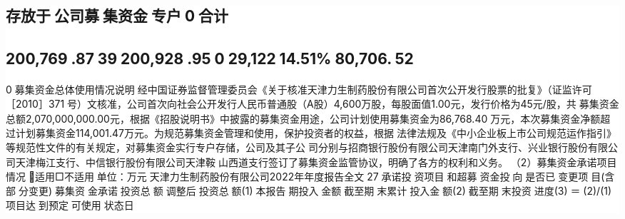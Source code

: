 存放于
公司募
集资金
专户
0
合计
--
200,769
.87
39
200,928
.95
0
29,122
14.51%
80,706.
52
--
0
募集资金总体使用情况说明
经中国证券监督管理委员会《关于核准天津力生制药股份有限公司首次公开发行股票的批复》（证监许可［2010］371
号）文核准，公司首次向社会公开发行人民币普通股（A股）4,600万股，每股面值1.00元，发行价格为45元/股，共
募集资金总额2,070,000,000.00元，根据《招股说明书》中披露的募集资金用途，公司计划使用募集资金为86,768.40
万元，本次募集资金净额超过计划募集资金114,001.47万元。为规范募集资金管理和使用，保护投资者的权益，根据
法律法规及《中小企业板上市公司规范运作指引》等规范性文件的有关规定，对募集资金实行专户存储，公司及其子公
司分别与招商银行股份有限公司天津南门外支行、兴业银行股份有限公司天津梅江支行、中信银行股份有限公司天津鞍
山西道支行签订了募集资金监管协议，明确了各方的权利和义务。
（2）募集资金承诺项目情况
适用□不适用
单位：万元
天津力生制药股份有限公司2022年年度报告全文
27
承诺投
资项目
和超募
资金投
向
是否已
变更项
目(含部
分变更)
募集资
金承诺
投资总
额
调整后
投资总
额(1)
本报告
期投入
金额
截至期
末累计
投入金
额(2)
截至期
末投资
进度(3)
＝
(2)/(1)
项目达
到预定
可使用
状态日